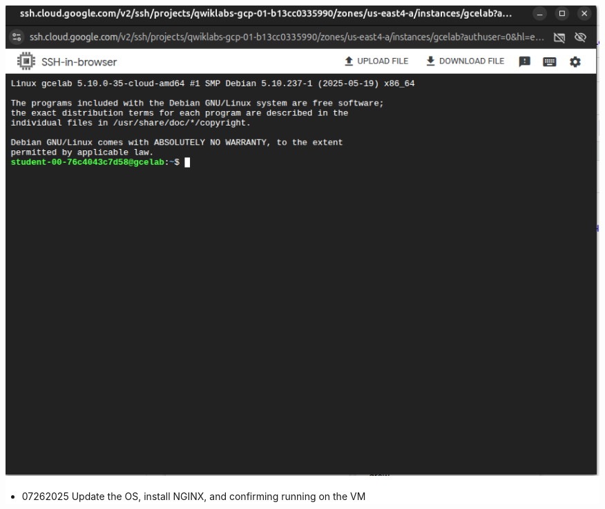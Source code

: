   ![compute1-11](Compute/compute1-11.png)
- 07262025 Update the OS, install NGINX, and confirming running on the VM  